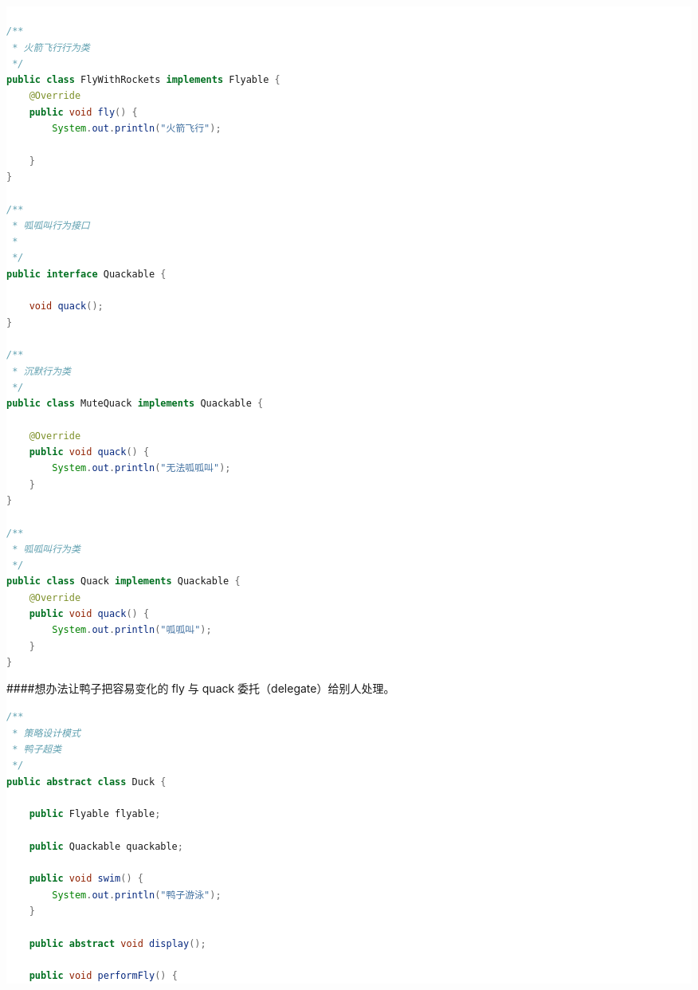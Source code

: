 ```java

/**
 * 火箭飞行行为类
 */
public class FlyWithRockets implements Flyable {
    @Override
    public void fly() {
        System.out.println("火箭飞行");

    }
}

/**
 * 呱呱叫行为接口
 *
 */
public interface Quackable {

    void quack();
}

/**
 * 沉默行为类
 */
public class MuteQuack implements Quackable {

    @Override
    public void quack() {
        System.out.println("无法呱呱叫");
    }
}

/**
 * 呱呱叫行为类
 */
public class Quack implements Quackable {
    @Override
    public void quack() {
        System.out.println("呱呱叫");
    }
}

```
####想办法让鸭子把容易变化的 fly 与 quack 委托（delegate）给别人处理。
```java
/**
 * 策略设计模式
 * 鸭子超类
 */
public abstract class Duck {

    public Flyable flyable;

    public Quackable quackable;

    public void swim() {
        System.out.println("鸭子游泳");
    }

    public abstract void display();

    public void performFly() {

```
